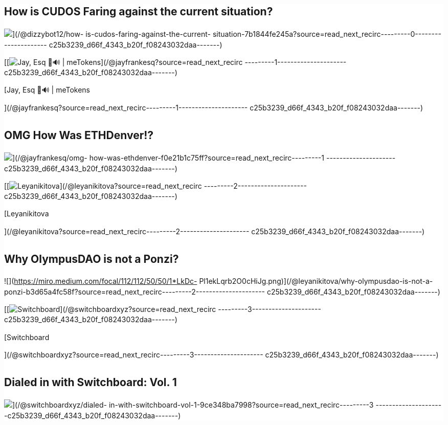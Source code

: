 ## How is CUDOS Faring against the current situation?

![](https://miro.medium.com/focal/112/112/50/50/1*qie-B5oXWeiwkizEOow1Zw.jpeg)](/@dizzybot12/how-
is-cudos-faring-against-the-current-
situation-7b1844fe245a?source=read_next_recirc---------0---------------------
c25b3239_d66f_4343_b20f_f08243032daa-------)

[[![Jay, Esq 🦇🔊 |
meTokens](https://miro.medium.com/fit/c/40/40/1*RJJ7Z3ENp8wkV8lxLJ7Blw.jpeg)](/@jayfrankesq?source=read_next_recirc
---------1---------------------c25b3239_d66f_4343_b20f_f08243032daa-------)

[Jay, Esq 🦇🔊 | meTokens

](/@jayfrankesq?source=read_next_recirc---------1---------------------
c25b3239_d66f_4343_b20f_f08243032daa-------)

## OMG How Was ETHDenver!?

![](https://miro.medium.com/focal/112/112/50/50/1*g3whydQ5-GMI6QyS2_tRzQ.png)](/@jayfrankesq/omg-
how-was-ethdenver-f0e21b1c75ff?source=read_next_recirc---------1
---------------------c25b3239_d66f_4343_b20f_f08243032daa-------)

[[![Leyanikitova](https://miro.medium.com/fit/c/40/40/0*Y8E8ASYXfATIdzSl)](/@leyanikitova?source=read_next_recirc
---------2---------------------c25b3239_d66f_4343_b20f_f08243032daa-------)

[Leyanikitova

](/@leyanikitova?source=read_next_recirc---------2---------------------
c25b3239_d66f_4343_b20f_f08243032daa-------)

## Why OlympusDAO is not a Ponzi?

![](https://miro.medium.com/focal/112/112/50/50/1*LkDc-
Pl1ekLqrb2O0cHiJg.png)](/@leyanikitova/why-olympusdao-is-not-a-
ponzi-b3d65a4fc58f?source=read_next_recirc---------2---------------------
c25b3239_d66f_4343_b20f_f08243032daa-------)

[[![Switchboard](https://miro.medium.com/fit/c/40/40/1*F4DeqUObWEKQbU8eB5T0CQ.png)](/@switchboardxyz?source=read_next_recirc
---------3---------------------c25b3239_d66f_4343_b20f_f08243032daa-------)

[Switchboard

](/@switchboardxyz?source=read_next_recirc---------3---------------------
c25b3239_d66f_4343_b20f_f08243032daa-------)

## Dialed in with Switchboard: Vol. 1

![](https://miro.medium.com/focal/112/112/50/50/0*h_ZXAfHEVLbZUwTe)](/@switchboardxyz/dialed-
in-with-switchboard-vol-1-9ce348ba7998?source=read_next_recirc---------3
---------------------c25b3239_d66f_4343_b20f_f08243032daa-------)
